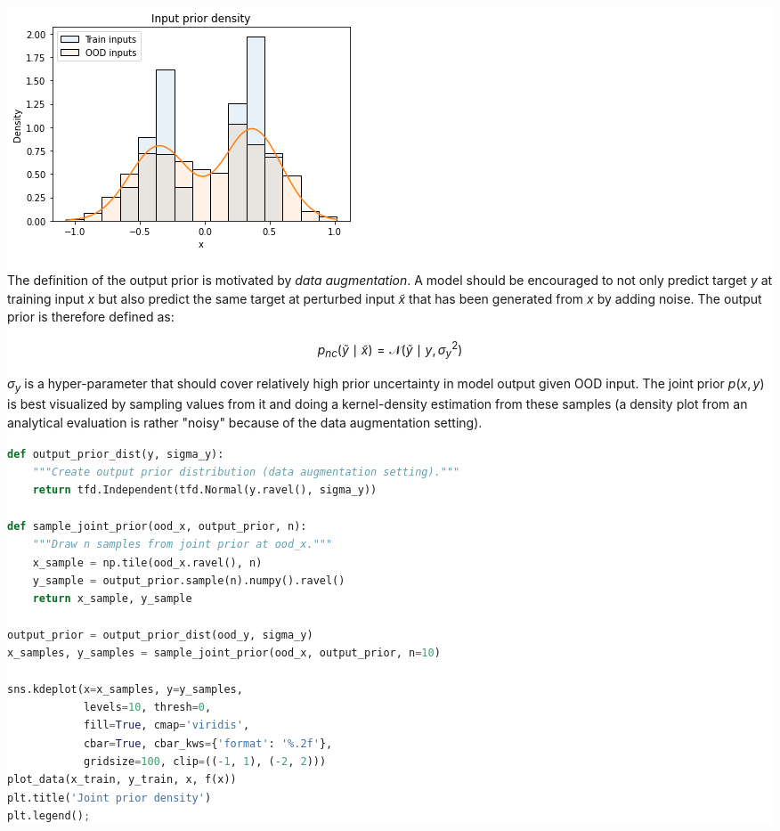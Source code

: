 
![png](/img/2020-09-25/output_7_0.png)


The definition of the output prior is motivated by *data augmentation*. A model should be encouraged to not only predict target $y$ at training input $x$ but also predict the same target at perturbed input $\tilde{x}$ that has been generated from $x$ by adding noise. The output prior is therefore defined as:


$$
p_{nc}(\tilde{y} \mid \tilde{x}) = \mathcal{N}(\tilde{y} \mid y, \sigma_y^2)
\tag{2}
$$

$\sigma_y$ is a hyper-parameter that should cover relatively high prior uncertainty in model output given OOD input. The joint prior $p(x, y)$ is best visualized by sampling values from it and doing a kernel-density estimation from these samples (a density plot from an analytical evaluation is rather "noisy" because of the data augmentation setting).


```python
def output_prior_dist(y, sigma_y):
    """Create output prior distribution (data augmentation setting)."""
    return tfd.Independent(tfd.Normal(y.ravel(), sigma_y))

def sample_joint_prior(ood_x, output_prior, n):
    """Draw n samples from joint prior at ood_x."""
    x_sample = np.tile(ood_x.ravel(), n)
    y_sample = output_prior.sample(n).numpy().ravel()
    return x_sample, y_sample

output_prior = output_prior_dist(ood_y, sigma_y)
x_samples, y_samples = sample_joint_prior(ood_x, output_prior, n=10)

sns.kdeplot(x=x_samples, y=y_samples, 
            levels=10, thresh=0, 
            fill=True, cmap='viridis', 
            cbar=True, cbar_kws={'format': '%.2f'},
            gridsize=100, clip=((-1, 1), (-2, 2)))
plot_data(x_train, y_train, x, f(x))
plt.title('Joint prior density')
plt.legend();
```
